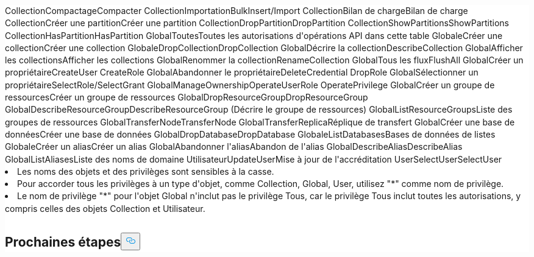 <tr><td>Collection</td><td>Compactage</td><td>Compacter</td></tr>
<tr><td>Collection</td><td>Importation</td><td>BulkInsert/Import</td></tr>
<tr><td>Collection</td><td>Bilan de charge</td><td>Bilan de charge</td></tr>
<tr><td>Collection</td><td>Créer une partition</td><td>Créer une partition</td></tr>
<tr><td>Collection</td><td>DropPartition</td><td>DropPartition</td></tr>
<tr><td>Collection</td><td>ShowPartitions</td><td>ShowPartitions</td></tr>
<tr><td>Collection</td><td>HasPartition</td><td>HasPartition</td></tr>
<tr><td>Global</td><td>Toutes</td><td>Toutes les autorisations d'opérations API dans cette table</td></tr>
<tr><td>Globale</td><td>Créer une collection</td><td>Créer une collection</td></tr>
<tr><td>Globale</td><td>DropCollection</td><td>DropCollection</td></tr>
<tr><td>Global</td><td>Décrire la collection</td><td>DescribeCollection</td></tr>
<tr><td>Global</td><td>Afficher les collections</td><td>Afficher les collections</td></tr>
<tr><td>Global</td><td>Renommer la collection</td><td>RenameCollection</td></tr>
<tr><td>Global</td><td>Tous les flux</td><td>FlushAll</td></tr>
<tr><td>Global</td><td>Créer un propriétaire</td><td>CreateUser CreateRole</td></tr>
<tr><td>Global</td><td>Abandonner le propriétaire</td><td>DeleteCredential DropRole</td></tr>
<tr><td>Global</td><td>Sélectionner un propriétaire</td><td>SelectRole/SelectGrant</td></tr>
<tr><td>Global</td><td>ManageOwnership</td><td>OperateUserRole OperatePrivilege</td></tr>
<tr><td>Global</td><td>Créer un groupe de ressources</td><td>Créer un groupe de ressources</td></tr>
<tr><td>Global</td><td>DropResourceGroup</td><td>DropResourceGroup</td></tr>
<tr><td>Global</td><td>DescribeResourceGroup</td><td>DescribeResourceGroup (Décrire le groupe de ressources)</td></tr>
<tr><td>Global</td><td>ListResourceGroups</td><td>Liste des groupes de ressources</td></tr>
<tr><td>Global</td><td>TransferNode</td><td>TransferNode</td></tr>
<tr><td>Global</td><td>TransferReplica</td><td>Réplique de transfert</td></tr>
<tr><td>Global</td><td>Créer une base de données</td><td>Créer une base de données</td></tr>
<tr><td>Global</td><td>DropDatabase</td><td>DropDatabase</td></tr>
<tr><td>Globale</td><td>ListDatabases</td><td>Bases de données de listes</td></tr>
<tr><td>Globale</td><td>Créer un alias</td><td>Créer un alias</td></tr>
<tr><td>Global</td><td>Abandonner l'alias</td><td>Abandon de l'alias</td></tr>
<tr><td>Global</td><td>DescribeAlias</td><td>DescribeAlias</td></tr>
<tr><td>Global</td><td>ListAliases</td><td>Liste des noms de domaine</td></tr>
<tr><td>Utilisateur</td><td>UpdateUser</td><td>Mise à jour de l'accréditation</td></tr>
<tr><td>User</td><td>SelectUser</td><td>SelectUser</td></tr>
</tbody>
</table>
<div class="alert note">
<li>Les noms des objets et des privilèges sont sensibles à la casse.</li>
<li>Pour accorder tous les privilèges à un type d'objet, comme Collection, Global, User, utilisez "*" comme nom de privilège. </li>
<li>Le nom de privilège "*" pour l'objet Global n'inclut pas le privilège Tous, car le privilège Tous inclut toutes les autorisations, y compris celles des objets Collection et Utilisateur.</li>
</div>
<h2 id="Whats-next" class="common-anchor-header">Prochaines étapes<button data-href="#Whats-next" class="anchor-icon" translate="no">
      <svg translate="no"
        aria-hidden="true"
        focusable="false"
        height="20"
        version="1.1"
        viewBox="0 0 16 16"
        width="16"
      >
        <path
          fill="#0092E4"
          fill-rule="evenodd"
          d="M4 9h1v1H4c-1.5 0-3-1.69-3-3.5S2.55 3 4 3h4c1.45 0 3 1.69 3 3.5 0 1.41-.91 2.72-2 3.25V8.59c.58-.45 1-1.27 1-2.09C10 5.22 8.98 4 8 4H4c-.98 0-2 1.22-2 2.5S3 9 4 9zm9-3h-1v1h1c1 0 2 1.22 2 2.5S13.98 12 13 12H9c-.98 0-2-1.22-2-2.5 0-.83.42-1.64 1-2.09V6.25c-1.09.53-2 1.84-2 3.25C6 11.31 7.55 13 9 13h4c1.45 0 3-1.69 3-3.5S14.5 6 13 6z"
        ></path>
      </svg>